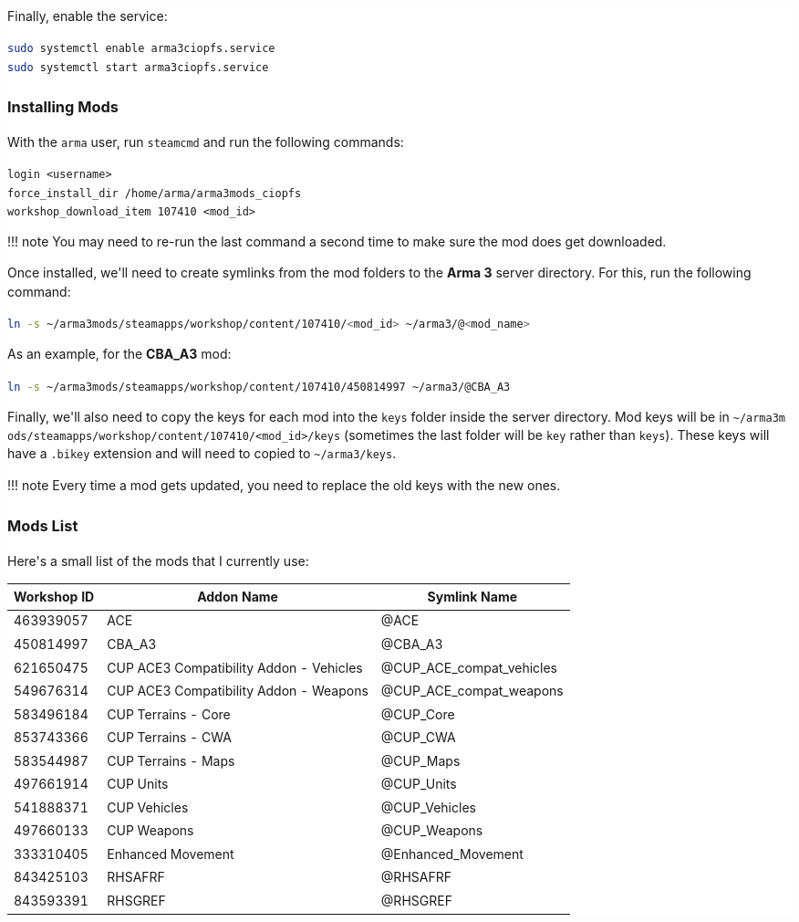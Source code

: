 Finally, enable the service:

```bash
sudo systemctl enable arma3ciopfs.service
sudo systemctl start arma3ciopfs.service
```

### Installing Mods

With the `arma` user, run `steamcmd` and run the following commands:

```text
login <username>
force_install_dir /home/arma/arma3mods_ciopfs
workshop_download_item 107410 <mod_id>
```

!!! note
    You may need to re-run the last command a second time to make sure the mod does get downloaded.

Once installed, we'll need to create symlinks from the mod folders to the **Arma 3** server directory. For this, run the following command:

```bash
ln -s ~/arma3mods/steamapps/workshop/content/107410/<mod_id> ~/arma3/@<mod_name>
```

As an example, for the **CBA_A3** mod:

```bash
ln -s ~/arma3mods/steamapps/workshop/content/107410/450814997 ~/arma3/@CBA_A3
```

Finally, we'll also need to copy the keys for each mod into the `keys` folder inside the server directory. Mod keys will be in `~/arma3mods/steamapps/workshop/content/107410/<mod_id>/keys` (sometimes the last folder will be `key` rather than `keys`). These keys will have a `.bikey` extension and will need to copied to `~/arma3/keys`.

!!! note
    Every time a mod gets updated, you need to replace the old keys with the new ones.

### Mods List

Here's a small list of the mods that I currently use:

| Workshop ID | Addon Name                              | Symlink Name              |
|-------------|-----------------------------------------|--------------------------|
| 463939057   | ACE                                     | @ACE                     |
| 450814997   | CBA_A3                                  | @CBA_A3                  |
| 621650475   | CUP ACE3 Compatibility Addon - Vehicles | @CUP_ACE_compat_vehicles |
| 549676314   | CUP ACE3 Compatibility Addon - Weapons  | @CUP_ACE_compat_weapons  |
| 583496184   | CUP Terrains - Core                     | @CUP_Core                |
| 853743366   | CUP Terrains - CWA                      | @CUP_CWA                 |
| 583544987   | CUP Terrains - Maps                     | @CUP_Maps                |
| 497661914   | CUP Units                               | @CUP_Units               |
| 541888371   | CUP Vehicles                            | @CUP_Vehicles            |
| 497660133   | CUP Weapons                             | @CUP_Weapons             |
| 333310405   | Enhanced Movement                       | @Enhanced_Movement       |
| 843425103   | RHSAFRF                                 | @RHSAFRF                 |
| 843593391   | RHSGREF                                 | @RHSGREF                 |